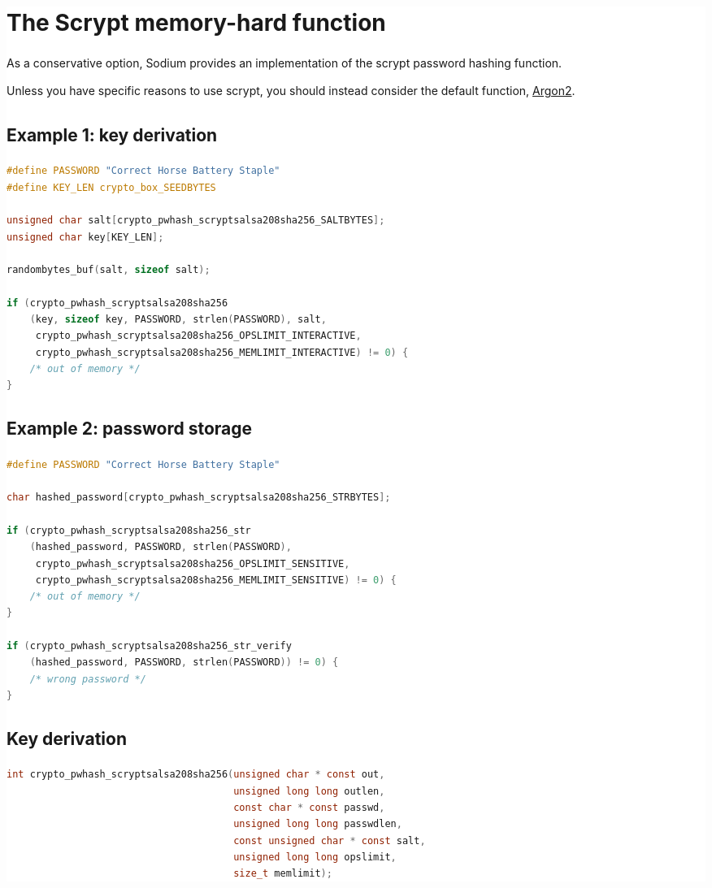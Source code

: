 # The Scrypt memory-hard function

As a conservative option, Sodium provides an implementation of the scrypt password hashing function.

Unless you have specific reasons to use scrypt, you should instead consider the
default function, [Argon2](../password_hashing/the_argon2i_function.md).

## Example 1: key derivation

```c
#define PASSWORD "Correct Horse Battery Staple"
#define KEY_LEN crypto_box_SEEDBYTES

unsigned char salt[crypto_pwhash_scryptsalsa208sha256_SALTBYTES];
unsigned char key[KEY_LEN];

randombytes_buf(salt, sizeof salt);

if (crypto_pwhash_scryptsalsa208sha256
    (key, sizeof key, PASSWORD, strlen(PASSWORD), salt,
     crypto_pwhash_scryptsalsa208sha256_OPSLIMIT_INTERACTIVE,
     crypto_pwhash_scryptsalsa208sha256_MEMLIMIT_INTERACTIVE) != 0) {
    /* out of memory */
}
```

## Example 2: password storage

```c
#define PASSWORD "Correct Horse Battery Staple"

char hashed_password[crypto_pwhash_scryptsalsa208sha256_STRBYTES];

if (crypto_pwhash_scryptsalsa208sha256_str
    (hashed_password, PASSWORD, strlen(PASSWORD),
     crypto_pwhash_scryptsalsa208sha256_OPSLIMIT_SENSITIVE,
     crypto_pwhash_scryptsalsa208sha256_MEMLIMIT_SENSITIVE) != 0) {
    /* out of memory */
}

if (crypto_pwhash_scryptsalsa208sha256_str_verify
    (hashed_password, PASSWORD, strlen(PASSWORD)) != 0) {
    /* wrong password */
}
```

## Key derivation

```c
int crypto_pwhash_scryptsalsa208sha256(unsigned char * const out,
                                       unsigned long long outlen,
                                       const char * const passwd,
                                       unsigned long long passwdlen,
                                       const unsigned char * const salt,
                                       unsigned long long opslimit,
                                       size_t memlimit);
```
